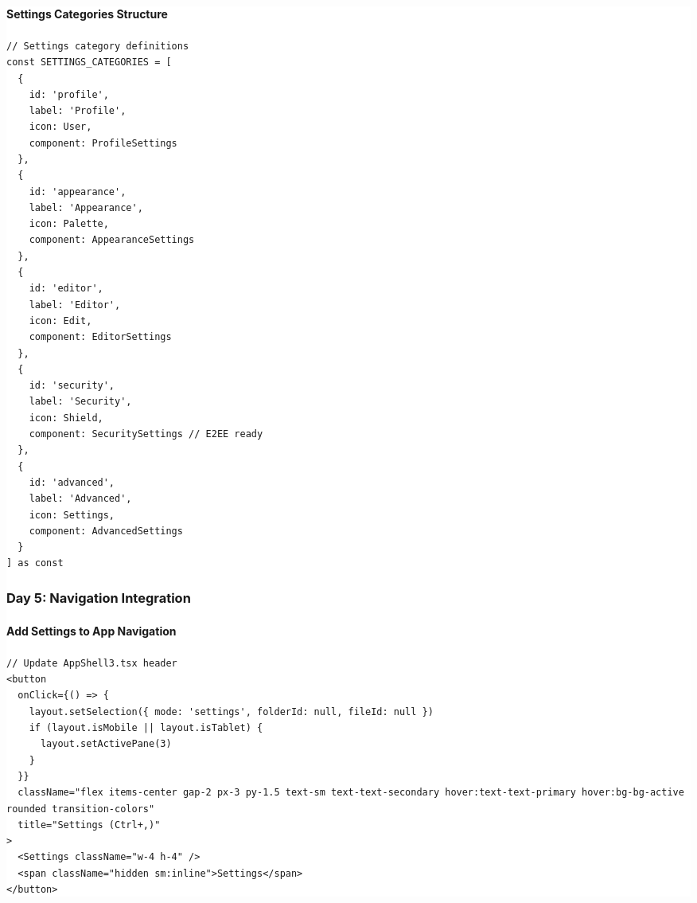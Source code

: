 #### Settings Categories Structure
```tsx
// Settings category definitions
const SETTINGS_CATEGORIES = [
  {
    id: 'profile',
    label: 'Profile',
    icon: User,
    component: ProfileSettings
  },
  {
    id: 'appearance',
    label: 'Appearance', 
    icon: Palette,
    component: AppearanceSettings
  },
  {
    id: 'editor',
    label: 'Editor',
    icon: Edit,
    component: EditorSettings
  },
  {
    id: 'security',
    label: 'Security',
    icon: Shield,
    component: SecuritySettings // E2EE ready
  },
  {
    id: 'advanced',
    label: 'Advanced',
    icon: Settings,
    component: AdvancedSettings
  }
] as const
```

### Day 5: Navigation Integration

#### Add Settings to App Navigation
```tsx
// Update AppShell3.tsx header
<button
  onClick={() => {
    layout.setSelection({ mode: 'settings', folderId: null, fileId: null })
    if (layout.isMobile || layout.isTablet) {
      layout.setActivePane(3)
    }
  }}
  className="flex items-center gap-2 px-3 py-1.5 text-sm text-text-secondary hover:text-text-primary hover:bg-bg-active rounded transition-colors"
  title="Settings (Ctrl+,)"
>
  <Settings className="w-4 h-4" />
  <span className="hidden sm:inline">Settings</span>
</button>
```
